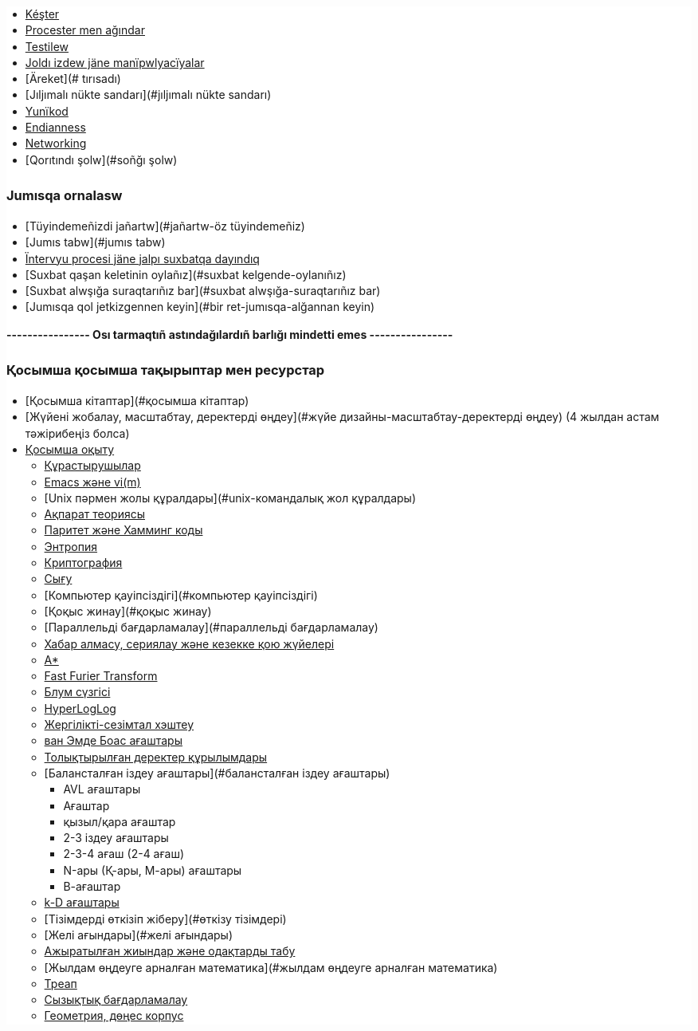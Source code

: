  - [Kéşter](#kéşter)
 - [Procester men ağındar](#processes-and-threads)
 - [Testilew](#testilew)
 - [Joldı izdew jäne manïpwlyacïyalar](#string-searching--manïpwlyacïyalar)
 - [Äreket](# tırısadı)
 - [Jıljımalı nükte sandarı](#jıljımalı nükte sandarı)
 - [Yunïkod](#wnïkod)
 - [Endianness](#endianness)
 - [Networking](#networking)
- [Qorıtındı şolw](#soñğı şolw)

### Jumısqa ornalasw

- [Tüyindemeñizdi jañartw](#jañartw-öz tüyindemeñiz)
- [Jumıs tabw](#jumıs tabw)
- [Ïntervyu procesi jäne jalpı suxbatqa dayındıq](#interview-process--jalpı-ïntervyu-dayındıq)
- [Suxbat qaşan keletinin oylañız](#suxbat kelgende-oylanıñız)
- [Suxbat alwşığa suraqtarıñız bar](#suxbat alwşığa-suraqtarıñız bar)
- [Jumısqa qol jetkizgennen keyin](#bir ret-jumısqa-alğannan keyin)

**---------------- Osı tarmaqtıñ astındağılardıñ barlığı mindetti emes ----------------**

### Қосымша қосымша тақырыптар мен ресурстар

- [Қосымша кітаптар](#қосымша кітаптар)
- [Жүйені жобалау, масштабтау, деректерді өңдеу](#жүйе дизайны-масштабтау-деректерді өңдеу) (4 жылдан астам тәжірибеңіз болса)
- [Қосымша оқыту](#қосымша-оқыту)
    - [Құрастырушылар](#компиляторлар)
    - [Emacs және vi(m)](#emacs-and-vim)
    - [Unix пәрмен жолы құралдары](#unix-командалық жол құралдары)
    - [Ақпарат теориясы](#ақпарат-теория-бейнелер)
    - [Паритет және Хамминг коды](#parity--hamming-code-videos)
    - [Энтропия](#энтропия)
    - [Криптография](#криптография)
    - [Сығу](#қысу)
    - [Компьютер қауіпсіздігі](#компьютер қауіпсіздігі)
    - [Қоқыс жинау](#қоқыс жинау)
    - [Параллельді бағдарламалау](#параллельді бағдарламалау)
    - [Хабар алмасу, сериялау және кезекке қою жүйелері](#хабарлама-серияландыру-және-кезектеу-жүйелері)
    - [A*](#a)
    - [Fast Furier Transform](#fast-fourier-transform)
    - [Блум сүзгісі](#блум-сүзгісі)
    - [HyperLogLog](#hyperloglog)
    - [Жергілікті-сезімтал хэштеу](#жергілікті-сезімтал-хэшинг)
    - [ван Эмде Боас ағаштары](#ван-емде-боас-ағаштар)
    - [Толықтырылған деректер құрылымдары](#augmented-data-structures)
    - [Балансталған іздеу ағаштары](#балансталған іздеу ағаштары)
        - AVL ағаштары
        - Ағаштар
        - қызыл/қара ағаштар
        - 2-3 іздеу ағаштары
        - 2-3-4 ағаш (2-4 ағаш)
        - N-ары (Қ-ары, М-ары) ағаштары
        - В-ағаштар
    - [k-D ағаштары](#k-d-ағаштар)
    - [Тізімдерді өткізіп жіберу](#өткізу тізімдері)
    - [Желі ағындары](#желі ағындары)
    - [Ажыратылған жиындар және одақтарды табу](#disjoint-жинақтар--одақ-табу)
    - [Жылдам өңдеуге арналған математика](#жылдам өңдеуге арналған математика)
    - [Треап](#treap)
    - [Сызықтық бағдарламалау](#linear-бағдарламалау-бейнелер)
    - [Геометрия, дөңес корпус](#геометрия-дөңес-корпус-бейнелері)